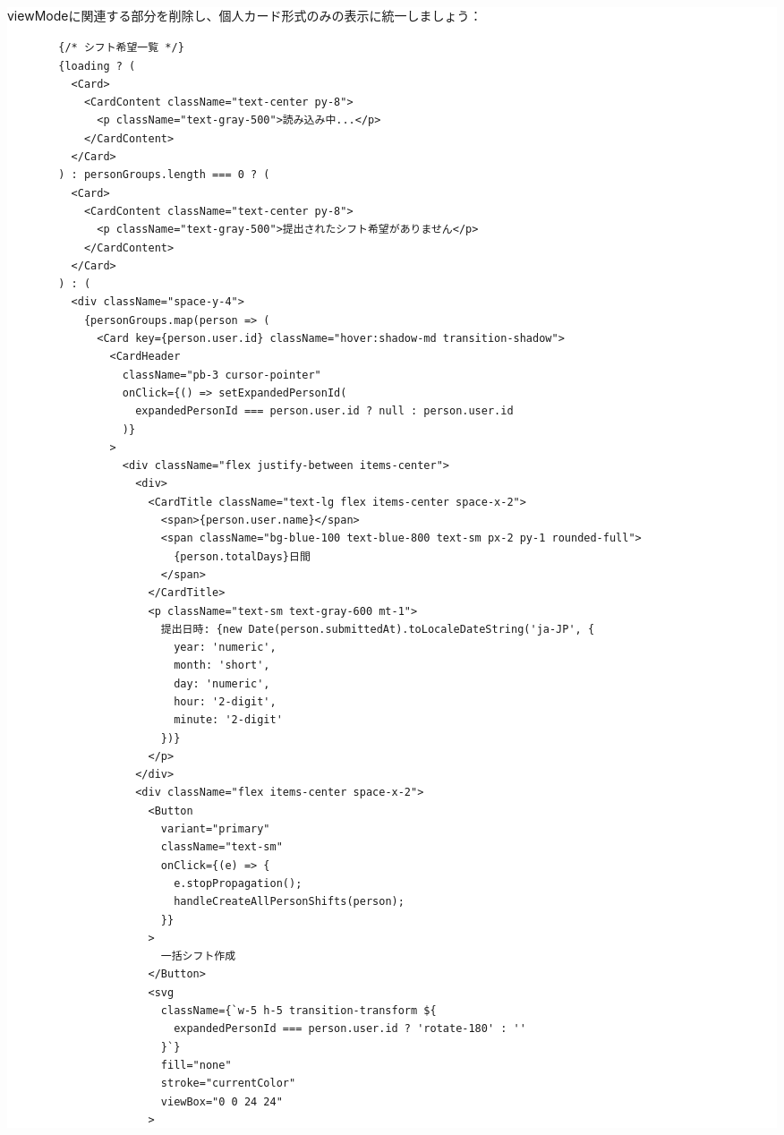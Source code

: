 viewModeに関連する部分を削除し、個人カード形式のみの表示に統一しましょう：

```typescriptreact
        {/* シフト希望一覧 */}
        {loading ? (
          <Card>
            <CardContent className="text-center py-8">
              <p className="text-gray-500">読み込み中...</p>
            </CardContent>
          </Card>
        ) : personGroups.length === 0 ? (
          <Card>
            <CardContent className="text-center py-8">
              <p className="text-gray-500">提出されたシフト希望がありません</p>
            </CardContent>
          </Card>
        ) : (
          <div className="space-y-4">
            {personGroups.map(person => (
              <Card key={person.user.id} className="hover:shadow-md transition-shadow">
                <CardHeader 
                  className="pb-3 cursor-pointer"
                  onClick={() => setExpandedPersonId(
                    expandedPersonId === person.user.id ? null : person.user.id
                  )}
                >
                  <div className="flex justify-between items-center">
                    <div>
                      <CardTitle className="text-lg flex items-center space-x-2">
                        <span>{person.user.name}</span>
                        <span className="bg-blue-100 text-blue-800 text-sm px-2 py-1 rounded-full">
                          {person.totalDays}日間
                        </span>
                      </CardTitle>
                      <p className="text-sm text-gray-600 mt-1">
                        提出日時: {new Date(person.submittedAt).toLocaleDateString('ja-JP', {
                          year: 'numeric',
                          month: 'short',
                          day: 'numeric',
                          hour: '2-digit',
                          minute: '2-digit'
                        })}
                      </p>
                    </div>
                    <div className="flex items-center space-x-2">
                      <Button
                        variant="primary"
                        className="text-sm"
                        onClick={(e) => {
                          e.stopPropagation();
                          handleCreateAllPersonShifts(person);
                        }}
                      >
                        一括シフト作成
                      </Button>
                      <svg 
                        className={`w-5 h-5 transition-transform ${
                          expandedPersonId === person.user.id ? 'rotate-180' : ''
                        }`} 
                        fill="none" 
                        stroke="currentColor" 
                        viewBox="0 0 24 24"
                      >
```